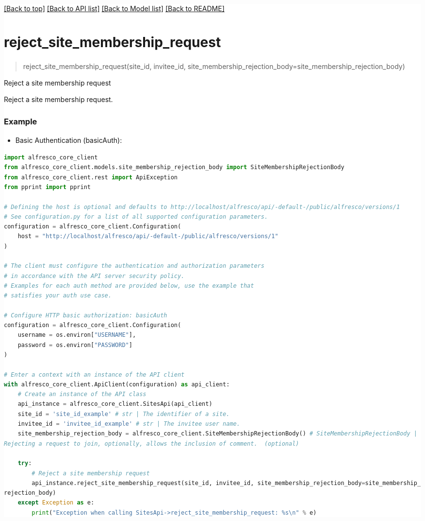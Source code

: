 [[Back to top]](#) [[Back to API list]](../README.md#documentation-for-api-endpoints) [[Back to Model list]](../README.md#documentation-for-models) [[Back to README]](../README.md)

# **reject_site_membership_request**
> reject_site_membership_request(site_id, invitee_id, site_membership_rejection_body=site_membership_rejection_body)

Reject a site membership request

Reject a site membership request.


### Example

* Basic Authentication (basicAuth):

```python
import alfresco_core_client
from alfresco_core_client.models.site_membership_rejection_body import SiteMembershipRejectionBody
from alfresco_core_client.rest import ApiException
from pprint import pprint

# Defining the host is optional and defaults to http://localhost/alfresco/api/-default-/public/alfresco/versions/1
# See configuration.py for a list of all supported configuration parameters.
configuration = alfresco_core_client.Configuration(
    host = "http://localhost/alfresco/api/-default-/public/alfresco/versions/1"
)

# The client must configure the authentication and authorization parameters
# in accordance with the API server security policy.
# Examples for each auth method are provided below, use the example that
# satisfies your auth use case.

# Configure HTTP basic authorization: basicAuth
configuration = alfresco_core_client.Configuration(
    username = os.environ["USERNAME"],
    password = os.environ["PASSWORD"]
)

# Enter a context with an instance of the API client
with alfresco_core_client.ApiClient(configuration) as api_client:
    # Create an instance of the API class
    api_instance = alfresco_core_client.SitesApi(api_client)
    site_id = 'site_id_example' # str | The identifier of a site.
    invitee_id = 'invitee_id_example' # str | The invitee user name.
    site_membership_rejection_body = alfresco_core_client.SiteMembershipRejectionBody() # SiteMembershipRejectionBody | Rejecting a request to join, optionally, allows the inclusion of comment.  (optional)

    try:
        # Reject a site membership request
        api_instance.reject_site_membership_request(site_id, invitee_id, site_membership_rejection_body=site_membership_rejection_body)
    except Exception as e:
        print("Exception when calling SitesApi->reject_site_membership_request: %s\n" % e)
```

